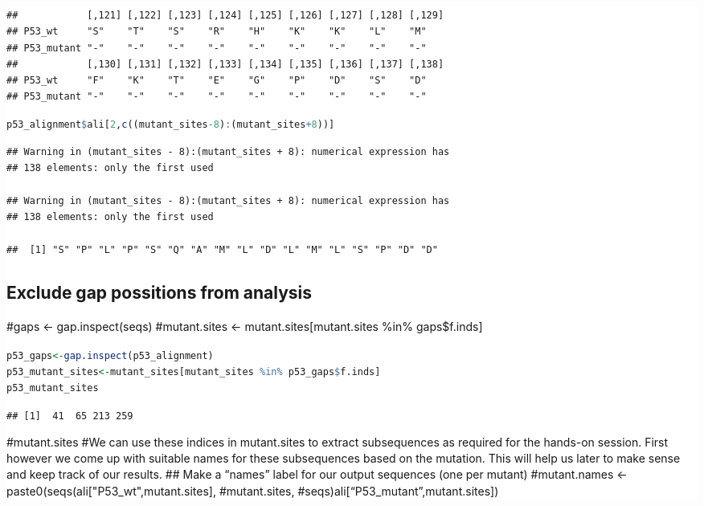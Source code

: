     ##            [,121] [,122] [,123] [,124] [,125] [,126] [,127] [,128] [,129]
    ## P53_wt     "S"    "T"    "S"    "R"    "H"    "K"    "K"    "L"    "M"   
    ## P53_mutant "-"    "-"    "-"    "-"    "-"    "-"    "-"    "-"    "-"   
    ##            [,130] [,131] [,132] [,133] [,134] [,135] [,136] [,137] [,138]
    ## P53_wt     "F"    "K"    "T"    "E"    "G"    "P"    "D"    "S"    "D"   
    ## P53_mutant "-"    "-"    "-"    "-"    "-"    "-"    "-"    "-"    "-"

``` r
p53_alignment$ali[2,c((mutant_sites-8):(mutant_sites+8))]
```

    ## Warning in (mutant_sites - 8):(mutant_sites + 8): numerical expression has
    ## 138 elements: only the first used
    
    ## Warning in (mutant_sites - 8):(mutant_sites + 8): numerical expression has
    ## 138 elements: only the first used

    ##  [1] "S" "P" "L" "P" "S" "Q" "A" "M" "L" "D" "L" "M" "L" "S" "P" "D" "D"

## Exclude gap possitions from analysis

\#gaps \<- gap.inspect(seqs) \#mutant.sites \<-
mutant.sites\[mutant.sites %in% gaps$f.inds\]

``` r
p53_gaps<-gap.inspect(p53_alignment)
p53_mutant_sites<-mutant_sites[mutant_sites %in% p53_gaps$f.inds]
p53_mutant_sites
```

    ## [1]  41  65 213 259

\#mutant.sites \#We can use these indices in mutant.sites to extract
subsequences as required for the hands-on session. First however we come
up with suitable names for these subsequences based on the mutation.
This will help us later to make sense and keep track of our results.
\#\# Make a “names” label for our output sequences (one per mutant)
\#mutant.names \<-
paste0(seqs\(ali["P53_wt",mutant.sites],  #mutant.sites,  #seqs\)ali\[“P53\_mutant”,mutant.sites\])
